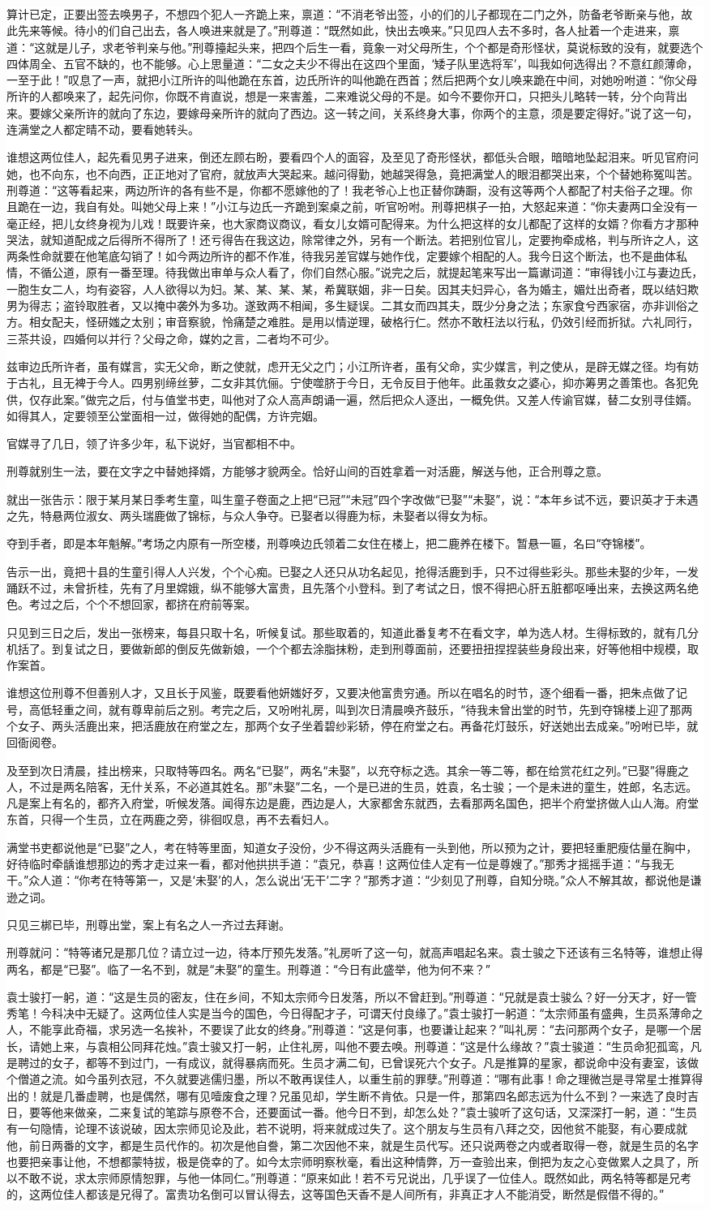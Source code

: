 算计已定，正要出签去唤男子，不想四个犯人一齐跪上来，禀道：“不消老爷出签，小的们的儿子都现在二门之外，防备老爷断亲与他，故此先来等候。待小的们自己出去，各人唤进来就是了。”刑尊道：“既然如此，快出去唤来。”只见四人去不多时，各人扯着一个走进来，禀道：“这就是儿子，求老爷判亲与他。”刑尊擡起头来，把四个后生一看，竟象一对父母所生，个个都是奇形怪状，莫说标致的没有，就要选个四体周全、五官不缺的，也不能够。心上思量道：“二女之夫少不得出在这四个里面，‘矮子队里选将军’，叫我如何选得出？不意红颜薄命，一至于此！”叹息了一声，就把小江所许的叫他跪在东首，边氏所许的叫他跪在西首；然后把两个女儿唤来跪在中间，对她吩咐道：“你父母所许的人都唤来了，起先问你，你既不肯直说，想是一来害羞，二来难说父母的不是。如今不要你开口，只把头儿略转一转，分个向背出来。要嫁父亲所许的就向了东边，要嫁母亲所许的就向了西边。这一转之间，关系终身大事，你两个的主意，须是要定得好。”说了这一句，连满堂之人都定晴不动，要看她转头。  

谁想这两位佳人，起先看见男子进来，倒还左顾右盼，要看四个人的面容，及至见了奇形怪状，都低头合眼，暗暗地坠起泪来。听见官府问她，也不向东，也不向西，正正地对了官府，就放声大哭起来。越问得勤，她越哭得急，竟把满堂人的眼泪都哭出来，个个替她称冤叫苦。刑尊道：“这等看起来，两边所许的各有些不是，你都不愿嫁他的了！我老爷心上也正替你踌蹰，没有这等两个人都配了村夫俗子之理。你且跪在一边，我自有处。叫她父母上来！”小江与边氏一齐跪到案桌之前，听官吩咐。刑尊把棋子一拍，大怒起来道：“你夫妻两口全没有一毫正经，把儿女终身视为儿戏！既要许亲，也大家商议商议，看女儿女婿可配得来。为什么把这样的女儿都配了这样的女婿？你看方才那种哭法，就知道配成之后得所不得所了！还亏得告在我这边，除常律之外，另有一个断法。若把别位官儿，定要拘牵成格，判与所许之人，这两条性命就要在他笔底勾销了！如今两边所许的都不作准，待我另差官媒与她作伐，定要嫁个相配的人。我今日这个断法，也不是曲体私情，不循公道，原有一番至理。待我做出审单与众人看了，你们自然心服。”说完之后，就提起笔来写出一篇谳词道：“审得钱小江与妻边氏，一胞生女二人，均有姿容，人人欲得以为妇。某、某、某、某，希冀联姻，非一日矣。因其夫妇异心，各为婚主，媚灶出奇者，既以结妇欺男为得志；盗铃取胜者，又以掩中袭外为多功。遂致两不相闻，多生疑误。二其女而四其夫，既少分身之法；东家食兮西家宿，亦非训俗之方。相女配夫，怪研媸之太别；审音察貌，怜痛楚之难胜。是用以情逆理，破格行仁。然亦不敢枉法以行私，仍效引经而折狱。六礼同行，三茶共设，四婚何以并行？父母之命，媒妁之言，二者均不可少。  

兹审边氏所许者，虽有媒言，实无父命，断之使就，虑开无父之门；小江所许者，虽有父命，实少媒言，判之使从，是辟无媒之径。均有妨于古礼，且无裨于今人。四男别缔丝萝，二女非其伉俪。宁使噬脐于今日，无令反目于他年。此虽救女之婆心，抑亦筹男之善策也。各犯免供，仅存此案。”做完之后，付与值堂书吏，叫他对了众人高声朗诵一遍，然后把众人逐出，一概免供。又差人传谕官媒，替二女别寻佳婿。如得其人，定要领至公堂面相一过，做得她的配偶，方许完姻。  

官媒寻了几日，领了许多少年，私下说好，当官都相不中。  

刑尊就别生一法，要在文字之中替她择婿，方能够才貌两全。恰好山间的百姓拿着一对活鹿，解送与他，正合刑尊之意。  

就出一张告示：限于某月某日季考生童，叫生童子卷面之上把“已冠”“未冠”四个字改做“已娶”“未娶”，说：“本年乡试不远，要识英才于未遇之先，特悬两位淑女、两头瑞鹿做了锦标，与众人争夺。已娶者以得鹿为标，未娶者以得女为标。  

夺到手者，即是本年魁解。”考场之内原有一所空楼，刑尊唤边氏领着二女住在楼上，把二鹿养在楼下。暂悬一匾，名曰“夺锦楼”。  

告示一出，竟把十县的生童引得人人兴发，个个心痴。已娶之人还只从功名起见，抢得活鹿到手，只不过得些彩头。那些未娶的少年，一发踊跃不过，未曾折桂，先有了月里嫦娥，纵不能够大富贵，且先落个小登科。到了考试之日，恨不得把心肝五脏都呕唾出来，去换这两名绝色。考过之后，个个不想回家，都挤在府前等案。  

只见到三日之后，发出一张榜来，每县只取十名，听候复试。那些取着的，知道此番复考不在看文字，单为选人材。生得标致的，就有几分机括了。到复试之日，要做新郎的倒反先做新娘，一个个都去涂脂抹粉，走到刑尊面前，还要扭扭捏捏装些身段出来，好等他相中规模，取作案首。  

谁想这位刑尊不但善别人才，又且长于风鉴，既要看他妍媸好歹，又要决他富贵穷通。所以在唱名的时节，逐个细看一番，把朱点做了记号，高低轻重之间，就有尊卑前后之别。考完之后，又吩咐礼房，叫到次日清晨唤齐鼓乐，“待我未曾出堂的时节，先到夺锦楼上迎了那两个女子、两头活鹿出来，把活鹿放在府堂之左，那两个女子坐着碧纱彩轿，停在府堂之右。再备花灯鼓乐，好送她出去成亲。”吩咐已毕，就回衙阅卷。  

及至到次日清晨，挂出榜来，只取特等四名。两名“已娶”，两名“未娶”，以充夺标之选。其余一等二等，都在给赏花红之列。”已娶”得鹿之人，不过是两名陪客，无什关系，不必道其姓名。那”未娶”二名，一个是已进的生员，姓袁，名士骏；一个是未进的童生，姓郎，名志远。凡是案上有名的，都齐入府堂，听候发落。闻得东边是鹿，西边是人，大家都舍东就西，去看那两名国色，把半个府堂挤做人山人海。府堂东首，只得一个生员，立在两鹿之旁，徘徊叹息，再不去看妇人。  

满堂书吏都说他是“已娶”之人，考在特等里面，知道女子没份，少不得这两头活鹿有一头到他，所以预为之计，要把轻重肥瘦估量在胸中，好待临时牵龋谁想那边的秀才走过来一看，都对他拱拱手道：“袁兄，恭喜！这两位佳人定有一位是尊嫂了。”那秀才摇摇手道：“与我无干。”众人道：“你考在特等第一，又是‘未娶’的人，怎么说出‘无干’二字？”那秀才道：“少刻见了刑尊，自知分晓。”众人不解其故，都说他是谦逊之词。  

只见三梆已毕，刑尊出堂，案上有名之人一齐过去拜谢。  

刑尊就问：“特等诸兄是那几位？请立过一边，待本厅预先发落。”礼房听了这一句，就高声唱起名来。袁士骏之下还该有三名特等，谁想止得两名，都是“已娶”。临了一名不到，就是“未娶”的童生。刑尊道：“今日有此盛举，他为何不来？”  

袁士骏打一躬，道：“这是生员的密友，住在乡间，不知太宗师今日发落，所以不曾赶到。”刑尊道：“兄就是袁士骏么？好一分天才，好一管秀笔！今科决中无疑了。这两位佳人实是当今的国色，今日得配才子，可谓天付良缘了。”袁士骏打一躬道：“太宗师虽有盛典，生员系薄命之人，不能享此奇福，求另选一名挨补，不要误了此女的终身。”刑尊道：“这是何事，也要谦让起来？”叫礼房：“去问那两个女子，是哪一个居长，请她上来，与袁相公同拜花烛。”袁士骏又打一躬，止住礼房，叫他不要去唤。刑尊道：“这是什么缘故？”袁士骏道：“生员命犯孤鸾，凡是聘过的女子，都等不到过门，一有成议，就得暴病而死。生员才满二旬，已曾误死六个女子。凡是推算的星家，都说命中没有妻室，该做个僧道之流。如今虽列衣冠，不久就要逃儒归墨，所以不敢再误佳人，以重生前的罪孽。”刑尊道：“哪有此事！命之理微岂是寻常星士推算得出的！就是几番虚聘，也是偶然，哪有见噎废食之理？兄虽见却，学生断不肯依。只是一件，那第四名郎志远为什么不到？一来选了良时吉日，要等他来做亲，二来复试的笔踪与原卷不合，还要面试一番。他今日不到，却怎么处？”袁士骏听了这句话，又深深打一躬，道：“生员有一句隐情，论理不该说破，因太宗师见论及此，若不说明，将来就成过失了。这个朋友与生员有八拜之交，因他贫不能娶，有心要成就他，前日两番的文字，都是生员代作的。初次是他自誊，第二次因他不来，就是生员代写。还只说两卷之内或者取得一卷，就是生员的名字也要把亲事让他，不想都蒙特拔，极是侥幸的了。如今太宗师明察秋毫，看出这种情弊，万一查验出来，倒把为友之心变做累人之具了，所以不敢不说，求太宗师原情恕罪，与他一体同仁。”刑尊道：“原来如此！若不亏兄说出，几乎误了一位佳人。既然如此，两名特等都是兄考的，这两位佳人都该是兄得了。富贵功名倒可以冒认得去，这等国色天香不是人间所有，非真正才人不能消受，断然是假借不得的。”  
